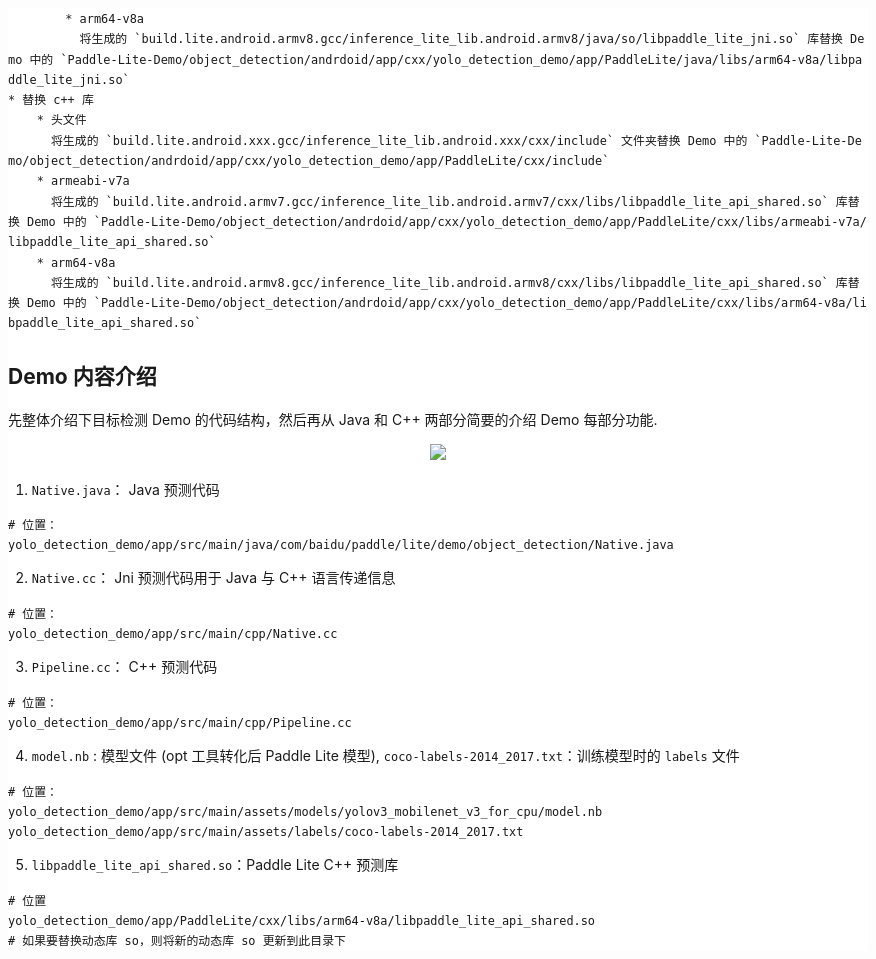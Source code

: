             * arm64-v8a
              将生成的 `build.lite.android.armv8.gcc/inference_lite_lib.android.armv8/java/so/libpaddle_lite_jni.so` 库替换 Demo 中的 `Paddle-Lite-Demo/object_detection/andrdoid/app/cxx/yolo_detection_demo/app/PaddleLite/java/libs/arm64-v8a/libpaddle_lite_jni.so`
    * 替换 c++ 库
        * 头文件
          将生成的 `build.lite.android.xxx.gcc/inference_lite_lib.android.xxx/cxx/include` 文件夹替换 Demo 中的 `Paddle-Lite-Demo/object_detection/andrdoid/app/cxx/yolo_detection_demo/app/PaddleLite/cxx/include`
        * armeabi-v7a
          将生成的 `build.lite.android.armv7.gcc/inference_lite_lib.android.armv7/cxx/libs/libpaddle_lite_api_shared.so` 库替换 Demo 中的 `Paddle-Lite-Demo/object_detection/andrdoid/app/cxx/yolo_detection_demo/app/PaddleLite/cxx/libs/armeabi-v7a/libpaddle_lite_api_shared.so`
        * arm64-v8a
          将生成的 `build.lite.android.armv8.gcc/inference_lite_lib.android.armv8/cxx/libs/libpaddle_lite_api_shared.so` 库替换 Demo 中的 `Paddle-Lite-Demo/object_detection/andrdoid/app/cxx/yolo_detection_demo/app/PaddleLite/cxx/libs/arm64-v8a/libpaddle_lite_api_shared.so`

## Demo 内容介绍

先整体介绍下目标检测 Demo 的代码结构，然后再从 Java 和 C++ 两部分简要的介绍 Demo 每部分功能.

<p align="center"><img src="https://paddlelite-demo.bj.bcebos.com/demo/object_detection/docs_img/android/predict3.jpg"/></p>

1. `Native.java`： Java 预测代码

```shell
# 位置：
yolo_detection_demo/app/src/main/java/com/baidu/paddle/lite/demo/object_detection/Native.java
```

2. `Native.cc`： Jni 预测代码用于 Java 与 C++ 语言传递信息

```shell
# 位置：
yolo_detection_demo/app/src/main/cpp/Native.cc
```

3. `Pipeline.cc`： C++ 预测代码

```shell
# 位置：
yolo_detection_demo/app/src/main/cpp/Pipeline.cc
```

4. `model.nb` : 模型文件 (opt 工具转化后 Paddle Lite 模型), `coco-labels-2014_2017.txt`：训练模型时的 `labels` 文件

```shell
# 位置：
yolo_detection_demo/app/src/main/assets/models/yolov3_mobilenet_v3_for_cpu/model.nb
yolo_detection_demo/app/src/main/assets/labels/coco-labels-2014_2017.txt
```

5. `libpaddle_lite_api_shared.so`：Paddle Lite C++ 预测库

```shell
# 位置
yolo_detection_demo/app/PaddleLite/cxx/libs/arm64-v8a/libpaddle_lite_api_shared.so
# 如果要替换动态库 so，则将新的动态库 so 更新到此目录下
```
